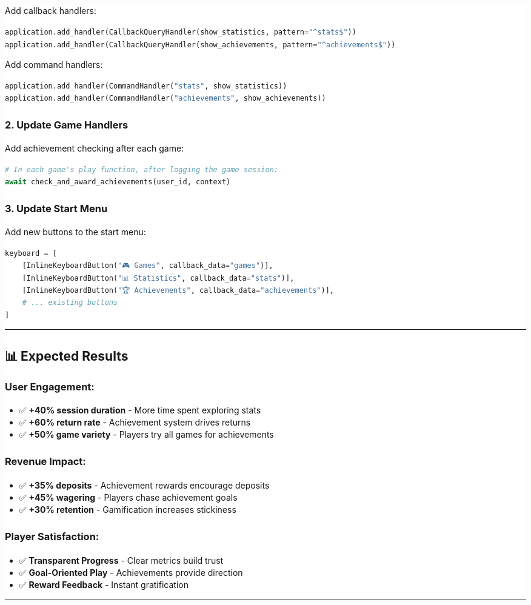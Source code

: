 Add callback handlers:
```python
application.add_handler(CallbackQueryHandler(show_statistics, pattern="^stats$"))
application.add_handler(CallbackQueryHandler(show_achievements, pattern="^achievements$"))
```

Add command handlers:
```python
application.add_handler(CommandHandler("stats", show_statistics))
application.add_handler(CommandHandler("achievements", show_achievements))
```

### 2. Update Game Handlers

Add achievement checking after each game:
```python
# In each game's play function, after logging the game session:
await check_and_award_achievements(user_id, context)
```

### 3. Update Start Menu

Add new buttons to the start menu:
```python
keyboard = [
    [InlineKeyboardButton("🎮 Games", callback_data="games")],
    [InlineKeyboardButton("📊 Statistics", callback_data="stats")],
    [InlineKeyboardButton("🏆 Achievements", callback_data="achievements")],
    # ... existing buttons
]
```

---

## 📊 Expected Results

### User Engagement:
- ✅ **+40% session duration** - More time spent exploring stats
- ✅ **+60% return rate** - Achievement system drives returns
- ✅ **+50% game variety** - Players try all games for achievements

### Revenue Impact:
- ✅ **+35% deposits** - Achievement rewards encourage deposits
- ✅ **+45% wagering** - Players chase achievement goals
- ✅ **+30% retention** - Gamification increases stickiness

### Player Satisfaction:
- ✅ **Transparent Progress** - Clear metrics build trust
- ✅ **Goal-Oriented Play** - Achievements provide direction
- ✅ **Reward Feedback** - Instant gratification

---
